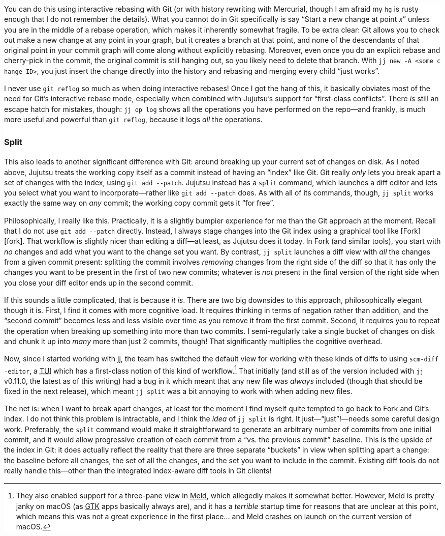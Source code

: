 You can do this using interactive rebasing with Git (or with history rewriting with Mercurial, though I am afraid my `hg` is rusty enough that I do not remember the details). What you cannot do in Git specifically is say “Start a new change at point *x*” unless you are in the middle of a rebase operation, which makes it inherently somewhat fragile. To be extra clear: Git allows you to check out make a new change at any point in your graph, but it creates a branch at that point, and none of the descendants of that original point in your commit graph will come along without explicitly rebasing. Moreover, even once you do an explicit rebase and cherry-pick in the commit, the original commit is still hanging out, so you likely need to delete that branch. With `jj new -A <some change ID>`, you just insert the change directly into the history and rebasing and merging every child “just works”.

I never use `git reflog` so much as when doing interactive rebases! Once I got the hang of this, it basically obviates most of the need for Git’s interactive rebase mode, especially when combined with Jujutsu’s support for “first-class conflicts”. There *is* still an escape hatch for mistakes, though: `jj op log` shows all the operations you have performed on the repo—and frankly, is much more useful and powerful than `git reflog`, because it logs *all* the operations.

### Split

This also leads to another significant difference with Git: around breaking up your current set of changes on disk. As I noted above, Jujutsu treats the working copy itself as a commit instead of having an “index” like Git. Git really *only* lets you break apart a set of changes with the index, using `git add --patch`. Jujutsu instead has a `split` command, which launches a diff editor and lets you select what you want to incorporate—rather like `git add --patch` does. As with all of its commands, though, `jj split` works exactly the same way on *any* commit; the working copy commit gets it “for free”.

Philosophically, I really like this. Practically, it is a slightly bumpier experience for me than the Git approach at the moment. Recall that I do not use `git add --patch` directly. Instead, I always stage changes into the Git index using a graphical tool like [Fork][fork]. That workflow is slightly nicer than editing a diff—at least, as Jujutsu does it today. In Fork (and similar tools), you start with *no* changes and add what you want to the change set you want. By contrast, `jj split` launches a diff view with *all* the changes from a given commit present: splitting the commit involves *removing* changes from the right side of the diff so that it has only the changes you want to be present in the first of two new commits; whatever is *not* present in the final version of the right side when you close your diff editor ends up in the second commit.

If this sounds a little complicated, that is because *it is*. There are two big downsides to this approach, philosophically elegant though it is. First, I find it comes with more cognitive load. It requires thinking in terms of negation rather than addition, and the “second commit” becomes less and less visible over time as you remove it from the first commit. Second, it requires you to repeat the operation when breaking up something into more than two commits. I semi-regularly take a single bucket of changes on disk and chunk it up into *many* more than just 2 commits, though! That significantly multiplies the cognitive overhead.

Now, since I started working with jj, the team has switched the default view for working with these kinds of diffs to using `scm-diff-editor`, a <abbr title="textual user interface">TUI</abbr> which has a first-class notion of this kind of workflow.[^meld] That initially (and still as of the version included with `jj` v0.11.0, the latest as of this writing) had a bug in it which meant that any new file was *always* included (though that should be fixed in the next release), which meant `jj split` was a bit annoying to work with when adding new files.

[^meld]: They also enabled support for a three-pane view in [Meld][meld], which allegedly makes it somewhat better. However, Meld is pretty janky on macOS (as [GTK][gtk] apps basically always are), and it has a *terrible* startup time for reasons that are unclear at this point, which means this was not a great experience in the first place… and Meld [crashes on launch][meld-crash] on the current version of macOS.

[meld]: https://meld.app
[gtk]: https://www.gtk.org
[meld-crash]: https://github.com/yousseb/meld/issues/147

The net is: when I want to break apart changes, at least for the moment I find myself quite tempted to go back to Fork and Git’s index. I do not think this problem is intractable, and I think the *idea* of `jj split` is right. It just—“just”!—needs some careful design work. Preferably, the `split` command would make it straightforward to generate an arbitrary number of commits from one initial commit, and it would allow progressive creation of each commit from a “vs. the previous commit” baseline. This is the upside of the index in Git: it does actually reflect the reality that there are three separate “buckets” in view when splitting apart a change: the baseline before all changes, the set of all the changes, and the set you want to include in the commit. Existing diff tools do not really handle this—other than the integrated index-aware diff tools in Git clients!


[experiment]: https://v5.chriskrycho.com/journal/trying-bbedit-and-nova/
[jj]: https://github.com/martinvonz/jj#command-line-completion
[next-gen-vcs]: https://v4.chriskrycho.com/2014/next-gen-vcs.html
[pijul]: https://pijul.org
[darcs]: https://darcs.net
[fossil]: https://fossil-scm.org/home/doc/trunk/www/index.wiki
[^hiccup]: I did have [one odd hiccup][init-issue] along the way due to a bug (already fixed, though not in a released version) in how Jujutsu handles a failure when initializing in a directory. While confusing, the problem should be fixed in the next release… and this is what I expected of still-relatively-early software.
[init-issue]: https://github.com/martinvonz/jj/issues/1794
[gitignore-issue]: https://github.com/martinvonz/jj/issues/1785
[revsets]: https://github.com/martinvonz/jj/blob/f3d6616057fb3db3f9227de3da930e319d29fcc7/docs/revsets.md
[functions]: https://github.com/martinvonz/jj/blob/main/docs/revsets.md#functions
[operators]: https://github.com/martinvonz/jj/blob/main/docs/revsets.md#operators
[distinction]: https://github.com/martinvonz/jj/discussions/1905#discussioncomment-6533386
[templates]: https://martinvonz.github.io/jj/v0.10.0/templates/
[^mac-pro-tip]: Pro tip for Mac users: add `.DS_Store` to your `~/.gitignore_global` and live a much less annoyed life.
[kaleidoscope]: https://kaleidoscope.app
[appendix]: #appendix-kaleidoscope-setup-and-tips
[fork]: https://git-fork.com
[vim-diff]: https://gist.github.com/ilyagr/5d6339fb7dac5e7ab06fe1561ec62d45
[cvs]: https://cvs.nongnu.org
[pvcs]: https://en.wikipedia.org/wiki/PVCS
[svn]: https://subversion.apache.org
[true-myth]: https://github.com/true-myth/true-myth
[^fun]: Yes, this is what I do for fun on my month off. At least: partially.